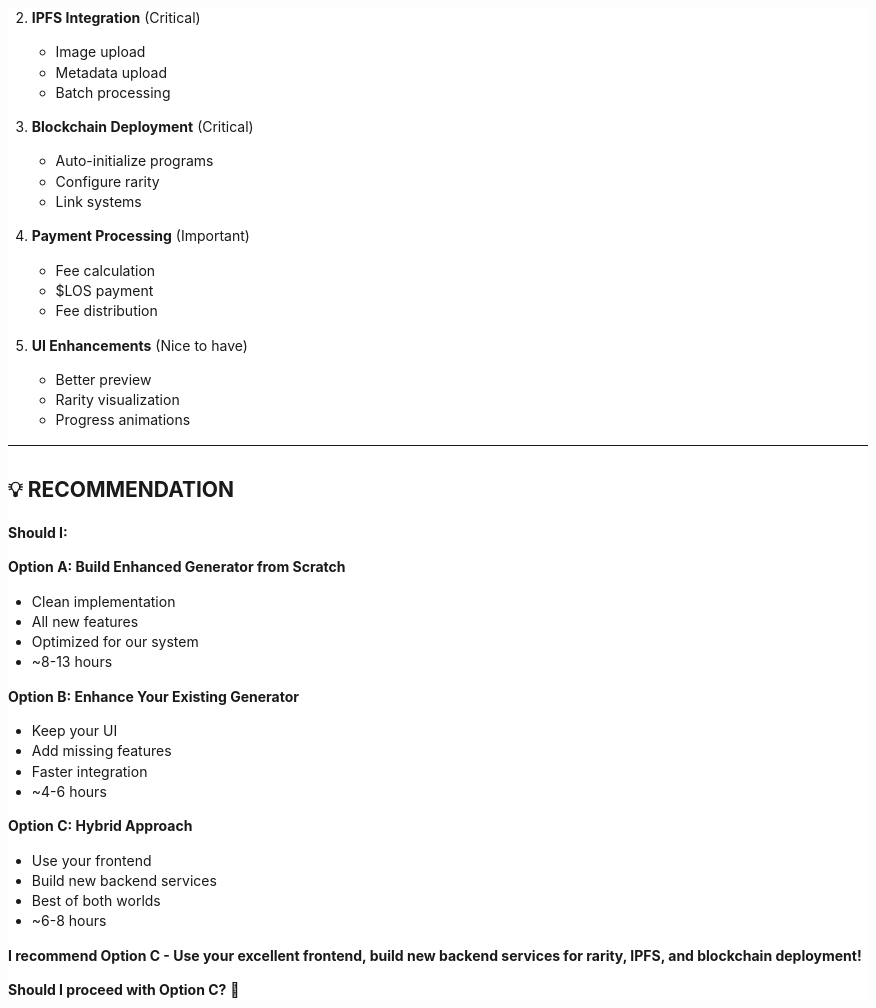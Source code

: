 2. **IPFS Integration** (Critical)
   - Image upload
   - Metadata upload
   - Batch processing

3. **Blockchain Deployment** (Critical)
   - Auto-initialize programs
   - Configure rarity
   - Link systems

4. **Payment Processing** (Important)
   - Fee calculation
   - $LOS payment
   - Fee distribution

5. **UI Enhancements** (Nice to have)
   - Better preview
   - Rarity visualization
   - Progress animations

---

## 💡 **RECOMMENDATION**

**Should I:**

**Option A: Build Enhanced Generator from Scratch**
- Clean implementation
- All new features
- Optimized for our system
- ~8-13 hours

**Option B: Enhance Your Existing Generator**
- Keep your UI
- Add missing features
- Faster integration
- ~4-6 hours

**Option C: Hybrid Approach**
- Use your frontend
- Build new backend services
- Best of both worlds
- ~6-8 hours

**I recommend Option C - Use your excellent frontend, build new backend services for rarity, IPFS, and blockchain deployment!**

**Should I proceed with Option C?** 🎯
